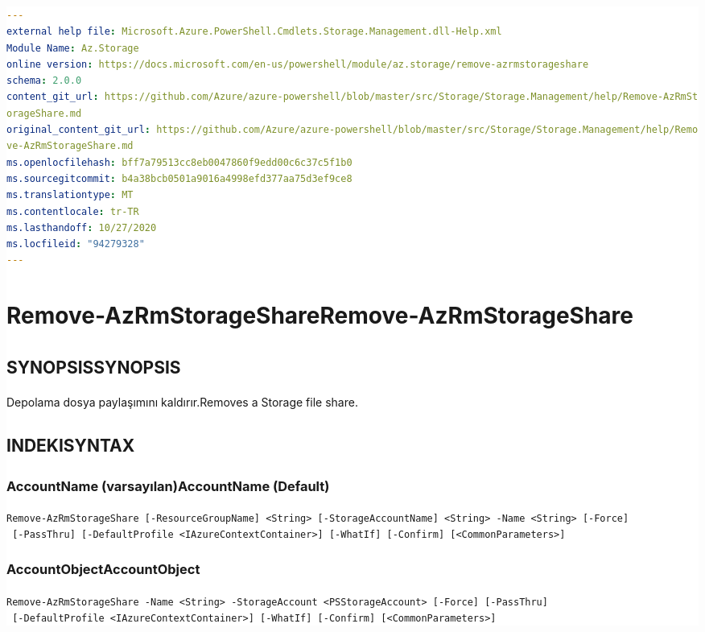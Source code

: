 ```yaml
---
external help file: Microsoft.Azure.PowerShell.Cmdlets.Storage.Management.dll-Help.xml
Module Name: Az.Storage
online version: https://docs.microsoft.com/en-us/powershell/module/az.storage/remove-azrmstorageshare
schema: 2.0.0
content_git_url: https://github.com/Azure/azure-powershell/blob/master/src/Storage/Storage.Management/help/Remove-AzRmStorageShare.md
original_content_git_url: https://github.com/Azure/azure-powershell/blob/master/src/Storage/Storage.Management/help/Remove-AzRmStorageShare.md
ms.openlocfilehash: bff7a79513cc8eb0047860f9edd00c6c37c5f1b0
ms.sourcegitcommit: b4a38bcb0501a9016a4998efd377aa75d3ef9ce8
ms.translationtype: MT
ms.contentlocale: tr-TR
ms.lasthandoff: 10/27/2020
ms.locfileid: "94279328"
---
```

# <span data-ttu-id="3a7e6-101">Remove-AzRmStorageShare</span><span class="sxs-lookup"><span data-stu-id="3a7e6-101">Remove-AzRmStorageShare</span></span>

## <span data-ttu-id="3a7e6-102">SYNOPSIS</span><span class="sxs-lookup"><span data-stu-id="3a7e6-102">SYNOPSIS</span></span>
<span data-ttu-id="3a7e6-103">Depolama dosya paylaşımını kaldırır.</span><span class="sxs-lookup"><span data-stu-id="3a7e6-103">Removes a Storage file share.</span></span>

## <span data-ttu-id="3a7e6-104">INDEKI</span><span class="sxs-lookup"><span data-stu-id="3a7e6-104">SYNTAX</span></span>

### <span data-ttu-id="3a7e6-105">AccountName (varsayılan)</span><span class="sxs-lookup"><span data-stu-id="3a7e6-105">AccountName (Default)</span></span>
```
Remove-AzRmStorageShare [-ResourceGroupName] <String> [-StorageAccountName] <String> -Name <String> [-Force]
 [-PassThru] [-DefaultProfile <IAzureContextContainer>] [-WhatIf] [-Confirm] [<CommonParameters>]
```

### <span data-ttu-id="3a7e6-106">AccountObject</span><span class="sxs-lookup"><span data-stu-id="3a7e6-106">AccountObject</span></span>
```
Remove-AzRmStorageShare -Name <String> -StorageAccount <PSStorageAccount> [-Force] [-PassThru]
 [-DefaultProfile <IAzureContextContainer>] [-WhatIf] [-Confirm] [<CommonParameters>]
```
